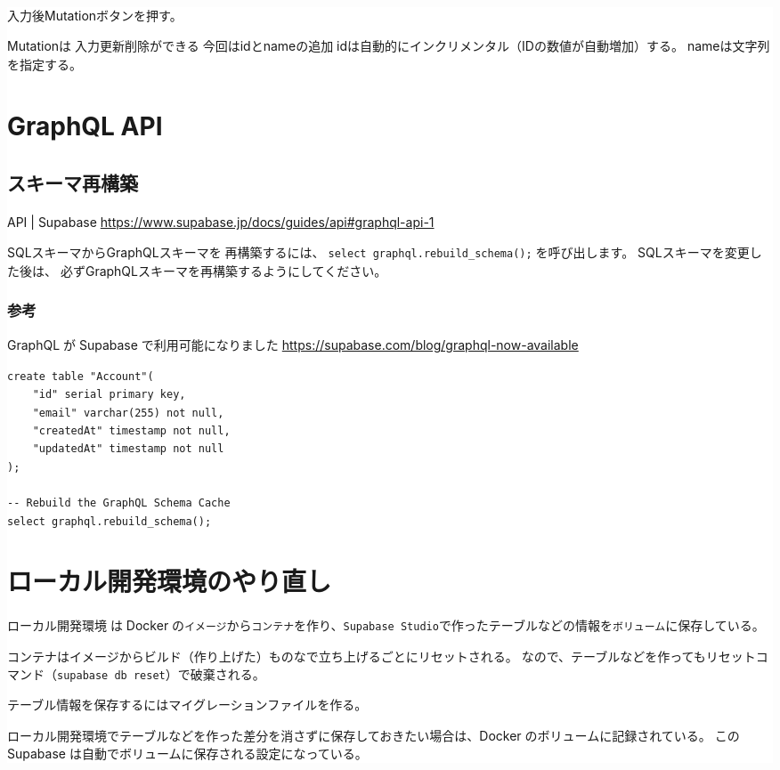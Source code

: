 入力後Mutationボタンを押す。

Mutationは
入力更新削除ができる
今回はidとnameの追加
idは自動的にインクリメンタル（IDの数値が自動増加）する。
nameは文字列を指定する。



# GraphQL API
## スキーマ再構築

API | Supabase
https://www.supabase.jp/docs/guides/api#graphql-api-1

SQLスキーマからGraphQLスキーマを
再構築するには、
`select graphql.rebuild_schema();`
を呼び出します。
SQLスキーマを変更した後は、
必ずGraphQLスキーマを再構築するようにしてください。

### 参考
GraphQL が Supabase で利用可能になりました
https://supabase.com/blog/graphql-now-available

```
create table "Account"(
    "id" serial primary key,
    "email" varchar(255) not null,
    "createdAt" timestamp not null,
    "updatedAt" timestamp not null
);

-- Rebuild the GraphQL Schema Cache
select graphql.rebuild_schema();
```







# ローカル開発環境のやり直し

ローカル開発環境 は Docker の`イメージ`から`コンテナ`を作り、`Supabase Studio`で作ったテーブルなどの情報を`ボリューム`に保存している。

コンテナはイメージからビルド（作り上げた）ものなで立ち上げるごとにリセットされる。
なので、テーブルなどを作ってもリセットコマンド（`supabase db reset`）で破棄される。

テーブル情報を保存するにはマイグレーションファイルを作る。

ローカル開発環境でテーブルなどを作った差分を消さずに保存しておきたい場合は、Docker のボリュームに記録されている。
この Supabase は自動でボリュームに保存される設定になっている。

